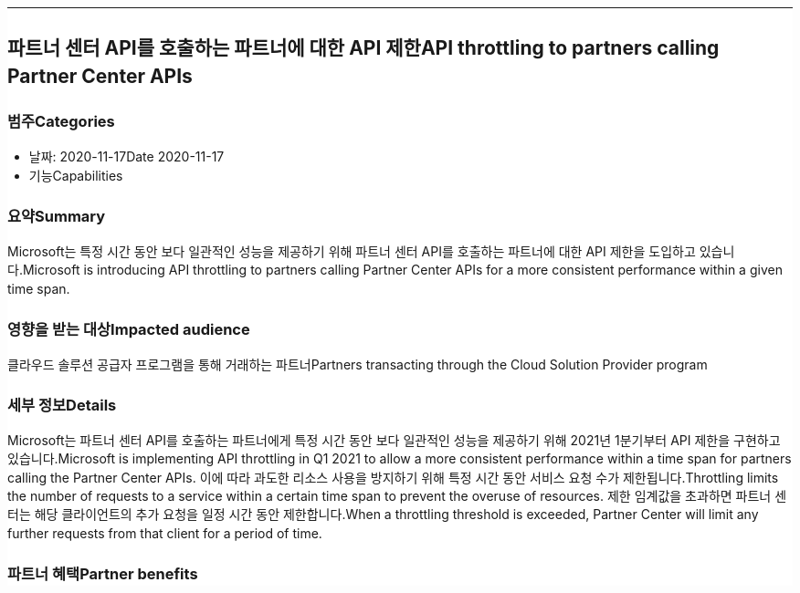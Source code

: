 ______________

## <a name="api-throttling-to-partners-calling-partner-center-apis"></a><a name="9"></a><span data-ttu-id="d1a39-314">파트너 센터 API를 호출하는 파트너에 대한 API 제한</span><span class="sxs-lookup"><span data-stu-id="d1a39-314">API throttling to partners calling Partner Center APIs</span></span>

### <a name="categories"></a><span data-ttu-id="d1a39-315">범주</span><span class="sxs-lookup"><span data-stu-id="d1a39-315">Categories</span></span>

- <span data-ttu-id="d1a39-316">날짜: 2020-11-17</span><span class="sxs-lookup"><span data-stu-id="d1a39-316">Date 2020-11-17</span></span>
- <span data-ttu-id="d1a39-317">기능</span><span class="sxs-lookup"><span data-stu-id="d1a39-317">Capabilities</span></span>

### <a name="summary"></a><span data-ttu-id="d1a39-318">요약</span><span class="sxs-lookup"><span data-stu-id="d1a39-318">Summary</span></span>

<span data-ttu-id="d1a39-319">Microsoft는 특정 시간 동안 보다 일관적인 성능을 제공하기 위해 파트너 센터 API를 호출하는 파트너에 대한 API 제한을 도입하고 있습니다.</span><span class="sxs-lookup"><span data-stu-id="d1a39-319">Microsoft is introducing API throttling to partners calling Partner Center APIs for a more consistent performance within a given time span.</span></span>

### <a name="impacted-audience"></a><span data-ttu-id="d1a39-320">영향을 받는 대상</span><span class="sxs-lookup"><span data-stu-id="d1a39-320">Impacted audience</span></span>

<span data-ttu-id="d1a39-321">클라우드 솔루션 공급자 프로그램을 통해 거래하는 파트너</span><span class="sxs-lookup"><span data-stu-id="d1a39-321">Partners transacting through the Cloud Solution Provider program</span></span>

### <a name="details"></a><span data-ttu-id="d1a39-322">세부 정보</span><span class="sxs-lookup"><span data-stu-id="d1a39-322">Details</span></span>

<span data-ttu-id="d1a39-323">Microsoft는 파트너 센터 API를 호출하는 파트너에게 특정 시간 동안 보다 일관적인 성능을 제공하기 위해 2021년 1분기부터 API 제한을 구현하고 있습니다.</span><span class="sxs-lookup"><span data-stu-id="d1a39-323">Microsoft is implementing API throttling in Q1 2021 to allow a more consistent performance within a time span for partners calling the Partner Center APIs.</span></span> <span data-ttu-id="d1a39-324">이에 따라 과도한 리소스 사용을 방지하기 위해 특정 시간 동안 서비스 요청 수가 제한됩니다.</span><span class="sxs-lookup"><span data-stu-id="d1a39-324">Throttling limits the number of requests to a service within a certain time span to prevent the overuse of resources.</span></span> <span data-ttu-id="d1a39-325">제한 임계값을 초과하면 파트너 센터는 해당 클라이언트의 추가 요청을 일정 시간 동안 제한합니다.</span><span class="sxs-lookup"><span data-stu-id="d1a39-325">When a throttling threshold is exceeded, Partner Center will limit any further requests from that client for a period of time.</span></span>  

### <a name="partner-benefits"></a><span data-ttu-id="d1a39-326">파트너 혜택</span><span class="sxs-lookup"><span data-stu-id="d1a39-326">Partner benefits</span></span> 
